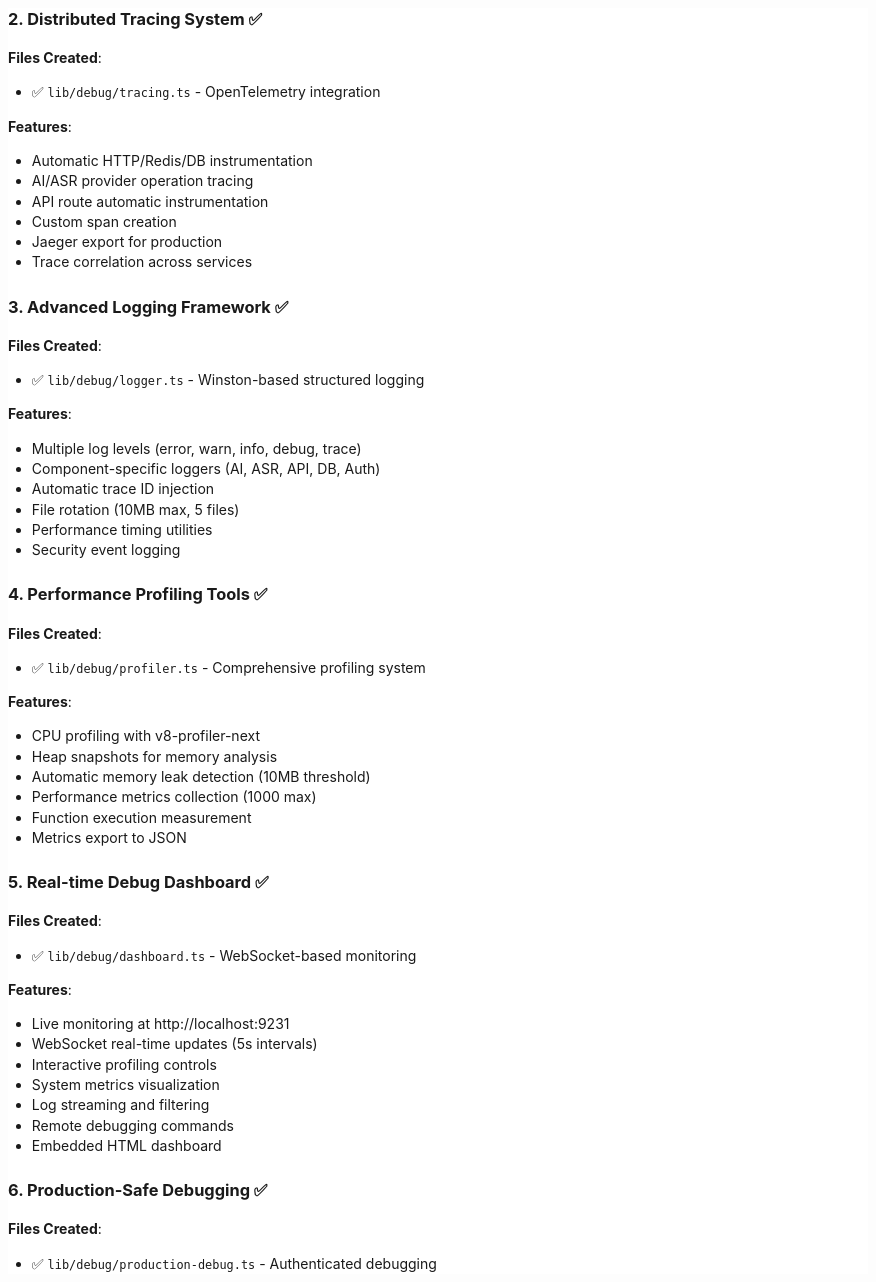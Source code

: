### 2. **Distributed Tracing System** ✅
**Files Created**:
- ✅ `lib/debug/tracing.ts` - OpenTelemetry integration

**Features**:
- Automatic HTTP/Redis/DB instrumentation
- AI/ASR provider operation tracing
- API route automatic instrumentation
- Custom span creation
- Jaeger export for production
- Trace correlation across services

### 3. **Advanced Logging Framework** ✅
**Files Created**:
- ✅ `lib/debug/logger.ts` - Winston-based structured logging

**Features**:
- Multiple log levels (error, warn, info, debug, trace)
- Component-specific loggers (AI, ASR, API, DB, Auth)
- Automatic trace ID injection
- File rotation (10MB max, 5 files)
- Performance timing utilities
- Security event logging

### 4. **Performance Profiling Tools** ✅
**Files Created**:
- ✅ `lib/debug/profiler.ts` - Comprehensive profiling system

**Features**:
- CPU profiling with v8-profiler-next
- Heap snapshots for memory analysis
- Automatic memory leak detection (10MB threshold)
- Performance metrics collection (1000 max)
- Function execution measurement
- Metrics export to JSON

### 5. **Real-time Debug Dashboard** ✅
**Files Created**:
- ✅ `lib/debug/dashboard.ts` - WebSocket-based monitoring

**Features**:
- Live monitoring at http://localhost:9231
- WebSocket real-time updates (5s intervals)
- Interactive profiling controls
- System metrics visualization
- Log streaming and filtering
- Remote debugging commands
- Embedded HTML dashboard

### 6. **Production-Safe Debugging** ✅
**Files Created**:
- ✅ `lib/debug/production-debug.ts` - Authenticated debugging
